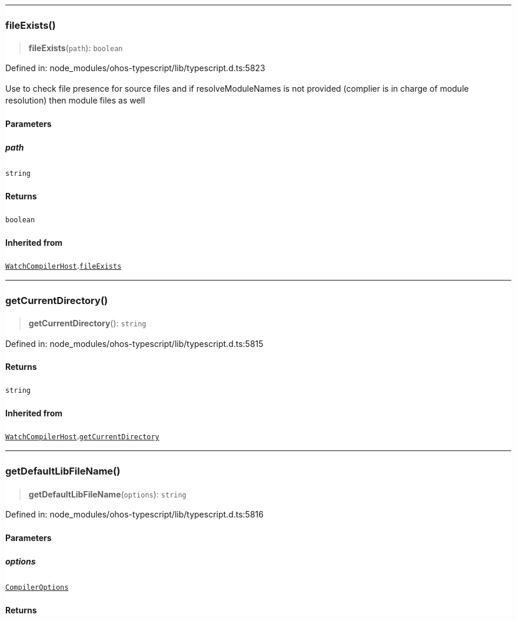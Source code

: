 ***

### fileExists()

> **fileExists**(`path`): `boolean`

Defined in: node\_modules/ohos-typescript/lib/typescript.d.ts:5823

Use to check file presence for source files and
if resolveModuleNames is not provided (complier is in charge of module resolution) then module files as well

#### Parameters

##### path

`string`

#### Returns

`boolean`

#### Inherited from

[`WatchCompilerHost`](WatchCompilerHost.md).[`fileExists`](WatchCompilerHost.md#fileexists)

***

### getCurrentDirectory()

> **getCurrentDirectory**(): `string`

Defined in: node\_modules/ohos-typescript/lib/typescript.d.ts:5815

#### Returns

`string`

#### Inherited from

[`WatchCompilerHost`](WatchCompilerHost.md).[`getCurrentDirectory`](WatchCompilerHost.md#getcurrentdirectory)

***

### getDefaultLibFileName()

> **getDefaultLibFileName**(`options`): `string`

Defined in: node\_modules/ohos-typescript/lib/typescript.d.ts:5816

#### Parameters

##### options

[`CompilerOptions`](CompilerOptions.md)

#### Returns
